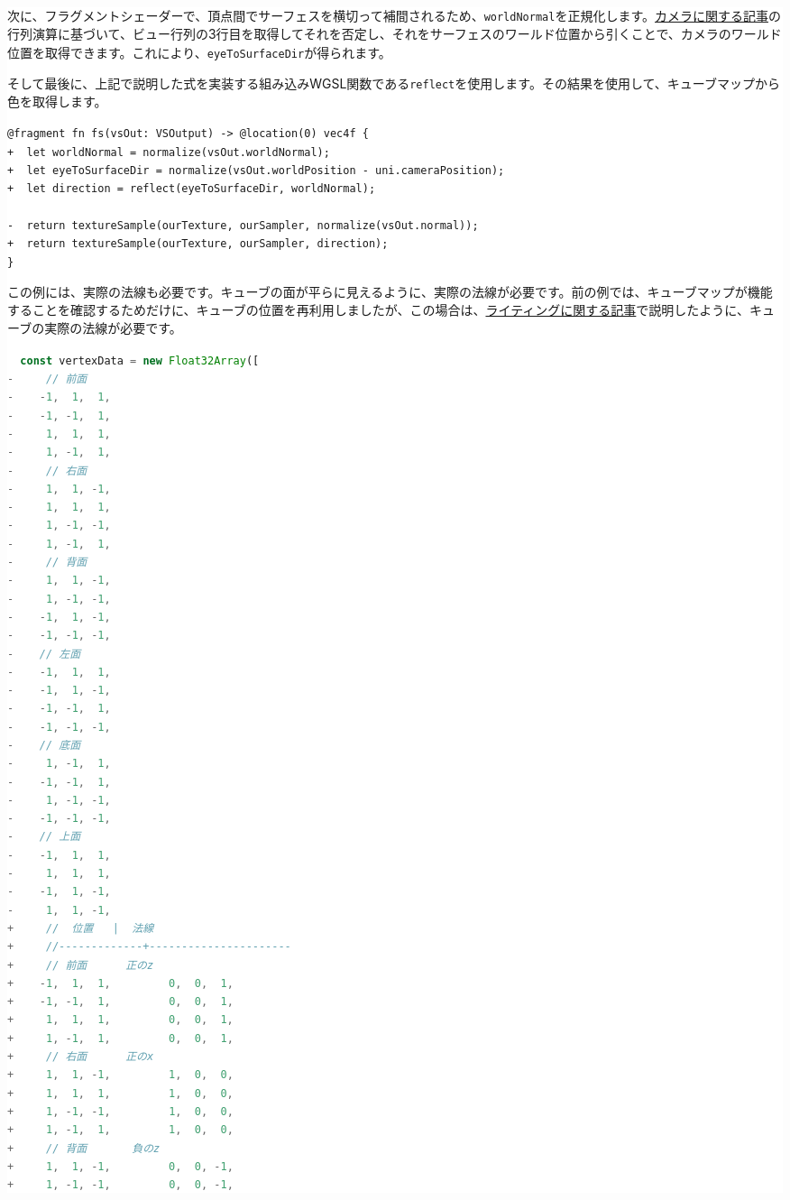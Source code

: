 次に、フラグメントシェーダーで、頂点間でサーフェスを横切って補間されるため、`worldNormal`を正規化します。[カメラに関する記事](webgpu-cameras.html)の行列演算に基づいて、ビュー行列の3行目を取得してそれを否定し、それをサーフェスのワールド位置から引くことで、カメラのワールド位置を取得できます。これにより、`eyeToSurfaceDir`が得られます。

そして最後に、上記で説明した式を実装する組み込みWGSL関数である`reflect`を使用します。その結果を使用して、キューブマップから色を取得します。

```wgsl
@fragment fn fs(vsOut: VSOutput) -> @location(0) vec4f {
+  let worldNormal = normalize(vsOut.worldNormal);
+  let eyeToSurfaceDir = normalize(vsOut.worldPosition - uni.cameraPosition);
+  let direction = reflect(eyeToSurfaceDir, worldNormal);

-  return textureSample(ourTexture, ourSampler, normalize(vsOut.normal));
+  return textureSample(ourTexture, ourSampler, direction);
}
```

この例には、実際の法線も必要です。キューブの面が平らに見えるように、実際の法線が必要です。前の例では、キューブマップが機能することを確認するためだけに、キューブの位置を再利用しましたが、この場合は、[ライティングに関する記事](webgpu-lighting-directional.html)で説明したように、キューブの実際の法線が必要です。

```js
  const vertexData = new Float32Array([
-     // 前面
-    -1,  1,  1,
-    -1, -1,  1,
-     1,  1,  1,
-     1, -1,  1,
-     // 右面
-     1,  1, -1,
-     1,  1,  1,
-     1, -1, -1,
-     1, -1,  1,
-     // 背面
-     1,  1, -1,
-     1, -1, -1,
-    -1,  1, -1,
-    -1, -1, -1,
-    // 左面
-    -1,  1,  1,
-    -1,  1, -1,
-    -1, -1,  1,
-    -1, -1, -1,
-    // 底面
-     1, -1,  1,
-    -1, -1,  1,
-     1, -1, -1,
-    -1, -1, -1,
-    // 上面
-    -1,  1,  1,
-     1,  1,  1,
-    -1,  1, -1,
-     1,  1, -1,
+     //  位置   |  法線
+     //-------------+----------------------
+     // 前面      正のz
+    -1,  1,  1,         0,  0,  1,
+    -1, -1,  1,         0,  0,  1,
+     1,  1,  1,         0,  0,  1,
+     1, -1,  1,         0,  0,  1,
+     // 右面      正のx
+     1,  1, -1,         1,  0,  0,
+     1,  1,  1,         1,  0,  0,
+     1, -1, -1,         1,  0,  0,
+     1, -1,  1,         1,  0,  0,
+     // 背面       負のz
+     1,  1, -1,         0,  0, -1,
+     1, -1, -1,         0,  0, -1,
```